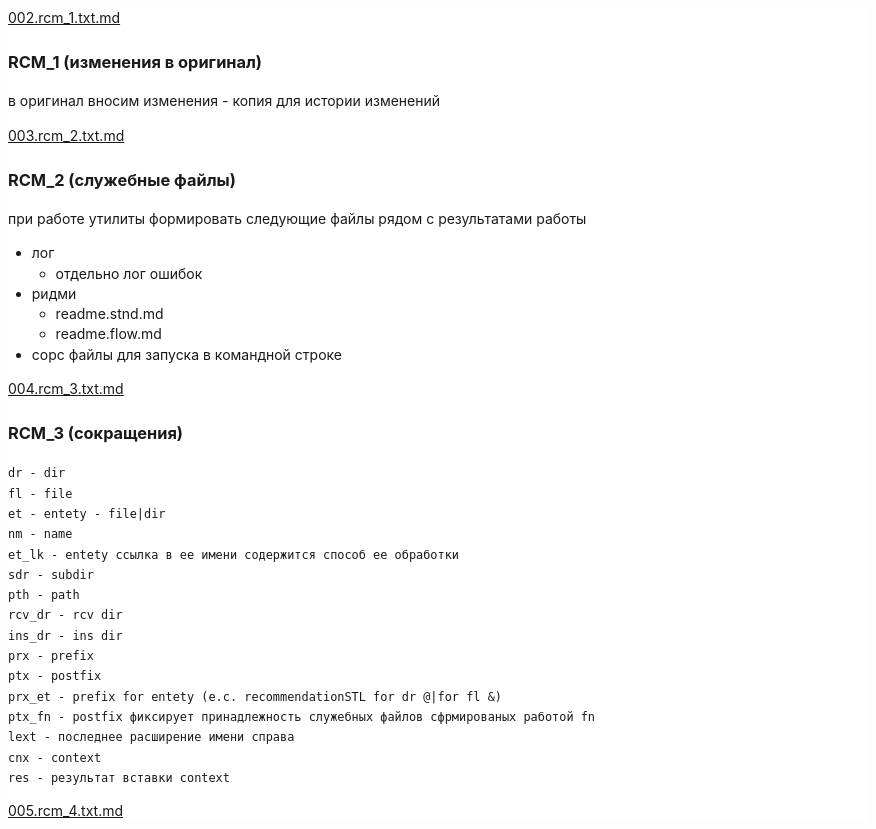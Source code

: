    

[002.rcm_1.txt.md](_book.org.d/004.bibliotheca_lapidum_theoria.d/006.recom.d/002.d/002.rcm_1.txt.md)



 <a id="079dcf5a13f74a0a9cf57d0c36c8c229"></a>
### RCM_1 (изменения в оригинал)

в оригинал вносим изменения - копия для истории изменений
    

[003.rcm_2.txt.md](_book.org.d/004.bibliotheca_lapidum_theoria.d/006.recom.d/002.d/003.rcm_2.txt.md)



 <a id="110946ea360b480b80d9d8cd8804c5d5"></a>
### RCM_2 (служебные файлы)

при работе утилиты формировать следующие файлы рядом с результатами работы
  - лог
    - отдельно лог ошибок
  - ридми 
    - readme.stnd.md
    - readme.flow.md
  - сорс файлы для запуска в командной строке
    

[004.rcm_3.txt.md](_book.org.d/004.bibliotheca_lapidum_theoria.d/006.recom.d/002.d/004.rcm_3.txt.md)



 <a id="141a449f743a4a8f942c0bb22041a11c"></a>
### RCM_3 (cокращения)

    dr - dir
    fl - file
    et - entety - file|dir
    nm - name
    et_lk - entety ссылка в ее имени содержится способ ее обработки
    sdr - subdir
    pth - path
    rcv_dr - rcv dir
    ins_dr - ins dir
    prx - prefix
    ptx - postfix
    prx_et - prefix for entety (e.c. recommendationSTL for dr @|for fl &)
    ptx_fn - postfix фиксирует принадлежность служебных файлов сфрмированых работой fn
    lext - последнее расширение имени справа 
    cnx - context 
    res - результат вставки context
    

[005.rcm_4.txt.md](_book.org.d/004.bibliotheca_lapidum_theoria.d/006.recom.d/002.d/005.rcm_4.txt.md)
